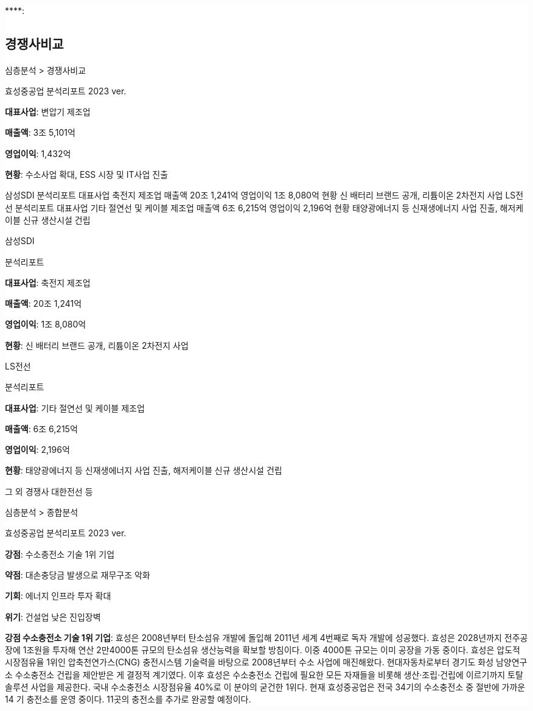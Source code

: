 ****: 

## 경쟁사비교

심층분석 > 경쟁사비교

효성중공업 분석리포트 2023 ver.

**대표사업**: 변압기 제조업

**매출액**: 3조 5,101억

**영업이익**: 1,432억

**현황**: 수소사업 확대, ESS 시장 및 IT사업 진출

삼성SDI 분석리포트 대표사업 축전지 제조업 매출액 20조 1,241억 영업이익 1조 8,080억 현황 신 배터리 브랜드 공개, 리튬이온 2차전지 사업
LS전선 분석리포트 대표사업 기타 절연선 및 케이블 제조업 매출액 6조 6,215억 영업이익 2,196억 현황 태양광에너지 등 신재생에너지 사업 진출, 해저케이블 신규 생산시설 건립

삼성SDI

분석리포트

**대표사업**: 축전지 제조업

**매출액**: 20조 1,241억

**영업이익**: 1조 8,080억

**현황**: 신 배터리 브랜드 공개, 리튬이온 2차전지 사업

LS전선

분석리포트

**대표사업**: 기타 절연선 및 케이블 제조업

**매출액**: 6조 6,215억

**영업이익**: 2,196억

**현황**: 태양광에너지 등 신재생에너지 사업 진출, 해저케이블 신규 생산시설 건립

그 외 경쟁사 대한전선 등

심층분석 > 종합분석

효성중공업 분석리포트 2023 ver.

**강점**: 수소충전소 기술 1위 기업

**약점**: 대손충당금 발생으로 재무구조 악화

**기회**: 에너지 인프라 투자 확대

**위기**: 건설업 낮은 진입장벽

**강점 수소충전소 기술 1위 기업**: 효성은 2008년부터 탄소섬유 개발에 돌입해 2011년 세계 4번째로 독자 개발에 성공했다. 효성은 2028년까지 전주공장에 1조원을 투자해 연산 2만4000톤 규모의 탄소섬유 생산능력을 확보할 방침이다. 이중 4000톤 규모는 이미 공장을 가동 중이다. 효성은 압도적 시장점유율 1위인 압축천연가스(CNG) 충전시스템 기술력을 바탕으로 2008년부터 수소 사업에 매진해왔다. 현대자동차로부터 경기도 화성 남양연구소 수소충전소 건립을 제안받은 게 결정적 계기였다. 이후 효성은 수소충전소 건립에 필요한 모든 자재들을 비롯해 생산·조립·건립에 이르기까지 토탈 솔루션 사업을 제공한다. 국내 수소충전소 시장점유율 40%로 이 분야의 굳건한 1위다. 현재 효성중공업은 전국 34기의 수소충전소 중 절반에 가까운 14 기 충전소를 운영 중이다. 11곳의 충전소를 추가로 완공할 예정이다.
